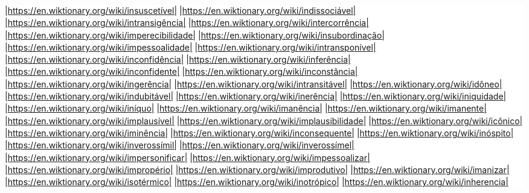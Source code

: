 |https://en.wiktionary.org/wiki/insuscetível|
|https://en.wiktionary.org/wiki/indissociável|
|https://en.wiktionary.org/wiki/intransigência|
|https://en.wiktionary.org/wiki/intercorrência|
|https://en.wiktionary.org/wiki/imperecibilidade|
|https://en.wiktionary.org/wiki/insubordinação|
|https://en.wiktionary.org/wiki/impessoalidade|
|https://en.wiktionary.org/wiki/intransponível|
|https://en.wiktionary.org/wiki/inconfidência|
|https://en.wiktionary.org/wiki/inferência|
|https://en.wiktionary.org/wiki/inconfidente|
|https://en.wiktionary.org/wiki/inconstância|
|https://en.wiktionary.org/wiki/ingerência|
|https://en.wiktionary.org/wiki/intransitável|
|https://en.wiktionary.org/wiki/idôneo|
|https://en.wiktionary.org/wiki/indubitável|
|https://en.wiktionary.org/wiki/inerência|
|https://en.wiktionary.org/wiki/iniquidade|
|https://en.wiktionary.org/wiki/iníquo|
|https://en.wiktionary.org/wiki/imanência|
|https://en.wiktionary.org/wiki/imanente|
|https://en.wiktionary.org/wiki/implausível|
|https://en.wiktionary.org/wiki/implausibilidade|
|https://en.wiktionary.org/wiki/icônico|
|https://en.wiktionary.org/wiki/iminência|
|https://en.wiktionary.org/wiki/inconsequente|
|https://en.wiktionary.org/wiki/inóspito|
|https://en.wiktionary.org/wiki/inverossímil|
|https://en.wiktionary.org/wiki/inverossímel|
|https://en.wiktionary.org/wiki/impersonificar|
|https://en.wiktionary.org/wiki/impessoalizar|
|https://en.wiktionary.org/wiki/impropério|
|https://en.wiktionary.org/wiki/improdutivo|
|https://en.wiktionary.org/wiki/imanizar|
|https://en.wiktionary.org/wiki/isotérmico|
|https://en.wiktionary.org/wiki/inotrópico|
|https://en.wiktionary.org/wiki/inherencia|